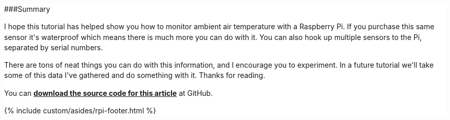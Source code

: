 ###Summary

I hope this tutorial has helped show you how to monitor ambient air temperature with a Raspberry Pi. If you purchase this same sensor it's waterproof which means there is much more you can do with it. You can also hook up multiple sensors to the Pi, separated by serial numbers. 

There are tons of neat things you can do with this information, and I encourage you to experiment. In a future tutorial we'll take some of this data I've gathered and do something with it. Thanks for reading. 

You can **[download the source code for this article](https://github.com/JeremyMorgan/Raspberry_Pi_Temperature)** at GitHub.

{% include custom/asides/rpi-footer.html %}
